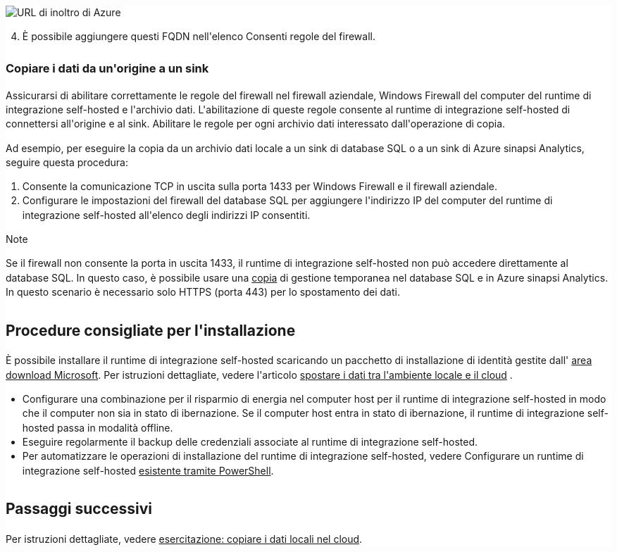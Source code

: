 ![URL di inoltro di Azure](media/create-self-hosted-integration-runtime/Azure-relay-url.png)

4. È possibile aggiungere questi FQDN nell'elenco Consenti regole del firewall.

### <a name="copy-data-from-a-source-to-a-sink"></a>Copiare i dati da un'origine a un sink

Assicurarsi di abilitare correttamente le regole del firewall nel firewall aziendale, Windows Firewall del computer del runtime di integrazione self-hosted e l'archivio dati. L'abilitazione di queste regole consente al runtime di integrazione self-hosted di connettersi all'origine e al sink. Abilitare le regole per ogni archivio dati interessato dall'operazione di copia.

Ad esempio, per eseguire la copia da un archivio dati locale a un sink di database SQL o a un sink di Azure sinapsi Analytics, seguire questa procedura:

1. Consente la comunicazione TCP in uscita sulla porta 1433 per Windows Firewall e il firewall aziendale.
2. Configurare le impostazioni del firewall del database SQL per aggiungere l'indirizzo IP del computer del runtime di integrazione self-hosted all'elenco degli indirizzi IP consentiti.

> [!NOTE]
> Se il firewall non consente la porta in uscita 1433, il runtime di integrazione self-hosted non può accedere direttamente al database SQL. In questo caso, è possibile usare una [copia](copy-activity-performance.md) di gestione temporanea nel database SQL e in Azure sinapsi Analytics. In questo scenario è necessario solo HTTPS (porta 443) per lo spostamento dei dati.


## <a name="installation-best-practices"></a>Procedure consigliate per l'installazione

È possibile installare il runtime di integrazione self-hosted scaricando un pacchetto di installazione di identità gestite dall' [area download Microsoft](https://www.microsoft.com/download/details.aspx?id=39717). Per istruzioni dettagliate, vedere l'articolo [spostare i dati tra l'ambiente locale e il cloud](tutorial-hybrid-copy-powershell.md) .

- Configurare una combinazione per il risparmio di energia nel computer host per il runtime di integrazione self-hosted in modo che il computer non sia in stato di ibernazione. Se il computer host entra in stato di ibernazione, il runtime di integrazione self-hosted passa in modalità offline.
- Eseguire regolarmente il backup delle credenziali associate al runtime di integrazione self-hosted.
- Per automatizzare le operazioni di installazione del runtime di integrazione self-hosted, vedere Configurare un runtime di integrazione self-hosted [esistente tramite PowerShell](#setting-up-a-self-hosted-integration-runtime).  



## <a name="next-steps"></a>Passaggi successivi

Per istruzioni dettagliate, vedere [esercitazione: copiare i dati locali nel cloud](tutorial-hybrid-copy-powershell.md).
